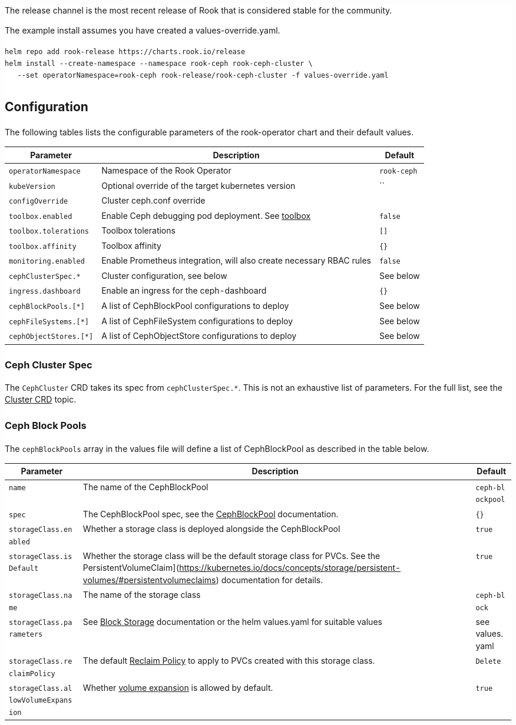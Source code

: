The release channel is the most recent release of Rook that is considered stable for the community.

The example install assumes you have created a values-override.yaml.

```console
helm repo add rook-release https://charts.rook.io/release
helm install --create-namespace --namespace rook-ceph rook-ceph-cluster \
   --set operatorNamespace=rook-ceph rook-release/rook-ceph-cluster -f values-override.yaml
```

## Configuration

The following tables lists the configurable parameters of the rook-operator chart and their default values.

| Parameter              | Description                                                          | Default     |
| ---------------------- | -------------------------------------------------------------------- | ----------- |
| `operatorNamespace`    | Namespace of the Rook Operator                                       | `rook-ceph` |
| `kubeVersion`          | Optional override of the target kubernetes version                   | ``          |
| `configOverride`       | Cluster ceph.conf override                                           | <empty>     |
| `toolbox.enabled`      | Enable Ceph debugging pod deployment. See [toolbox](ceph-toolbox.md) | `false`     |
| `toolbox.tolerations`  | Toolbox tolerations                                                  | `[]`        |
| `toolbox.affinity`     | Toolbox affinity                                                     | `{}`        |
| `monitoring.enabled`   | Enable Prometheus integration, will also create necessary RBAC rules | `false`     |
| `cephClusterSpec.*`    | Cluster configuration, see below                                     | See below   |
| `ingress.dashboard`    | Enable an ingress for the ceph-dashboard                             | `{}`        |
| `cephBlockPools.[*]`   | A list of CephBlockPool configurations to deploy                     | See below   |
| `cephFileSystems.[*]`  | A list of CephFileSystem configurations to deploy                    | See below   |
| `cephObjectStores.[*]` | A list of CephObjectStore configurations to deploy                   | See below   |

### Ceph Cluster Spec

The `CephCluster` CRD takes its spec from `cephClusterSpec.*`. This is not an exhaustive list of parameters.
For the full list, see the [Cluster CRD](ceph-cluster-crd.md) topic.

### Ceph Block Pools

The `cephBlockPools` array in the values file will define a list of CephBlockPool as described in the table below.

| Parameter                           | Description                                                                                                                                                                                                             | Default          |
| ----------------------------------- | ----------------------------------------------------------------------------------------------------------------------------------------------------------------------------------------------------------------------- | ---------------- |
| `name`                              | The name of the CephBlockPool                                                                                                                                                                                           | `ceph-blockpool` |
| `spec`                              | The CephBlockPool spec, see the [CephBlockPool](ceph-pool-crd.md#spec) documentation.                                                                                                                                   | `{}`             |
| `storageClass.enabled`              | Whether a storage class is deployed alongside the CephBlockPool                                                                                                                                                         | `true`           |
| `storageClass.isDefault`            | Whether the storage class will be the default storage class for PVCs. See the PersistentVolumeClaim](https://kubernetes.io/docs/concepts/storage/persistent-volumes/#persistentvolumeclaims) documentation for details. | `true`           |
| `storageClass.name`                 | The name of the storage class                                                                                                                                                                                           | `ceph-block`     |
| `storageClass.parameters`           | See [Block Storage](ceph-block.md) documentation or the helm values.yaml for suitable values                                                                                                                            | see values.yaml  |
| `storageClass.reclaimPolicy`        | The default [Reclaim Policy](https://kubernetes.io/docs/concepts/storage/storage-classes/#reclaim-policy) to apply to PVCs created with this storage class.                                                             | `Delete`         |
| `storageClass.allowVolumeExpansion` | Whether [volume expansion](https://kubernetes.io/docs/concepts/storage/storage-classes/#allow-volume-expansion) is allowed by default.                                                                                  | `true`           |
